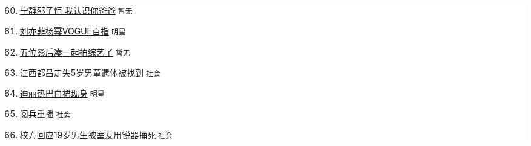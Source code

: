 60. [宁静邵子恒 我认识你爸爸](https://m.weibo.cn/search?containerid=100103type%3D1%26t%3D10%26q%3D%E5%AE%81%E9%9D%99%E9%82%B5%E5%AD%90%E6%81%92+%E6%88%91%E8%AE%A4%E8%AF%86%E4%BD%A0%E7%88%B8%E7%88%B8&stream_entry_id=31&isnewpage=1&extparam=seat%3D1%26realpos%3D28%26dgr%3D0%26filter_type%3Drealtimehot%26stream_entry_id%3D31%26c_type%3D31%26cate%3D5001%26band_rank%3D28%26lcate%3D5001%26flag%3D0%26pos%3D27%26q%3D%25E5%25AE%2581%25E9%259D%2599%25E9%2582%25B5%25E5%25AD%2590%25E6%2581%2592%2520%25E6%2588%2591%25E8%25AE%25A4%25E8%25AF%2586%25E4%25BD%25A0%25E7%2588%25B8%25E7%2588%25B8%26display_time%3D1757153752%26pre_seqid%3D17571537525840347842133) `暂无` 

61. [刘亦菲杨幂VOGUE百指](https://m.weibo.cn/search?containerid=100103type%3D1%26t%3D10%26q%3D%23%E5%88%98%E4%BA%A6%E8%8F%B2%E6%9D%A8%E5%B9%82VOGUE%E7%99%BE%E6%8C%87%23&stream_entry_id=31&isnewpage=1&extparam=seat%3D1%26realpos%3D29%26dgr%3D0%26filter_type%3Drealtimehot%26stream_entry_id%3D31%26c_type%3D31%26cate%3D5001%26band_rank%3D29%26lcate%3D5001%26flag%3D0%26pos%3D28%26q%3D%2523%25E5%2588%2598%25E4%25BA%25A6%25E8%258F%25B2%25E6%259D%25A8%25E5%25B9%2582VOGUE%25E7%2599%25BE%25E6%258C%2587%2523%26display_time%3D1757153752%26pre_seqid%3D17571537525840347842133) `明星` 

62. [五位影后凑一起拍综艺了](https://m.weibo.cn/search?containerid=100103type%3D1%26t%3D10%26q%3D%E4%BA%94%E4%BD%8D%E5%BD%B1%E5%90%8E%E5%87%91%E4%B8%80%E8%B5%B7%E6%8B%8D%E7%BB%BC%E8%89%BA%E4%BA%86&stream_entry_id=31&isnewpage=1&extparam=seat%3D1%26realpos%3D30%26dgr%3D0%26filter_type%3Drealtimehot%26stream_entry_id%3D31%26c_type%3D31%26cate%3D5001%26band_rank%3D30%26lcate%3D5001%26flag%3D0%26pos%3D29%26q%3D%25E4%25BA%2594%25E4%25BD%258D%25E5%25BD%25B1%25E5%2590%258E%25E5%2587%2591%25E4%25B8%2580%25E8%25B5%25B7%25E6%258B%258D%25E7%25BB%25BC%25E8%2589%25BA%25E4%25BA%2586%26display_time%3D1757153752%26pre_seqid%3D17571537525840347842133) `暂无` 

63. [江西都昌走失5岁男童遗体被找到](https://m.weibo.cn/search?containerid=100103type%3D1%26t%3D10%26q%3D%23%E6%B1%9F%E8%A5%BF%E9%83%BD%E6%98%8C%E8%B5%B0%E5%A4%B15%E5%B2%81%E7%94%B7%E7%AB%A5%E9%81%97%E4%BD%93%E8%A2%AB%E6%89%BE%E5%88%B0%23&stream_entry_id=31&isnewpage=1&extparam=seat%3D1%26realpos%3D33%26dgr%3D0%26filter_type%3Drealtimehot%26stream_entry_id%3D31%26c_type%3D31%26cate%3D5001%26band_rank%3D33%26lcate%3D5001%26flag%3D1%26pos%3D32%26q%3D%2523%25E6%25B1%259F%25E8%25A5%25BF%25E9%2583%25BD%25E6%2598%258C%25E8%25B5%25B0%25E5%25A4%25B15%25E5%25B2%2581%25E7%2594%25B7%25E7%25AB%25A5%25E9%2581%2597%25E4%25BD%2593%25E8%25A2%25AB%25E6%2589%25BE%25E5%2588%25B0%2523%26display_time%3D1757153752%26pre_seqid%3D17571537525840347842133) `社会` 

64. [迪丽热巴白裙现身](https://m.weibo.cn/search?containerid=100103type%3D1%26t%3D10%26q%3D%23%E8%BF%AA%E4%B8%BD%E7%83%AD%E5%B7%B4%E7%99%BD%E8%A3%99%E7%8E%B0%E8%BA%AB%23&stream_entry_id=31&isnewpage=1&extparam=seat%3D1%26realpos%3D35%26dgr%3D0%26filter_type%3Drealtimehot%26stream_entry_id%3D31%26c_type%3D31%26cate%3D5001%26band_rank%3D35%26lcate%3D5001%26flag%3D1%26pos%3D34%26q%3D%2523%25E8%25BF%25AA%25E4%25B8%25BD%25E7%2583%25AD%25E5%25B7%25B4%25E7%2599%25BD%25E8%25A3%2599%25E7%258E%25B0%25E8%25BA%25AB%2523%26display_time%3D1757153752%26pre_seqid%3D17571537525840347842133) `明星` 

65. [阅兵重播](https://m.weibo.cn/search?containerid=100103type%3D1%26t%3D10%26q%3D%23%E9%98%85%E5%85%B5%E9%87%8D%E6%92%AD%23&stream_entry_id=31&isnewpage=1&extparam=seat%3D1%26realpos%3D36%26dgr%3D0%26filter_type%3Drealtimehot%26stream_entry_id%3D31%26c_type%3D31%26cate%3D5001%26band_rank%3D36%26lcate%3D5001%26flag%3D0%26pos%3D35%26q%3D%2523%25E9%2598%2585%25E5%2585%25B5%25E9%2587%258D%25E6%2592%25AD%2523%26display_time%3D1757153752%26pre_seqid%3D17571537525840347842133) `社会` 

66. [校方回应19岁男生被室友用锐器捅死](https://m.weibo.cn/search?containerid=100103type%3D1%26t%3D10%26q%3D%23%E6%A0%A1%E6%96%B9%E5%9B%9E%E5%BA%9419%E5%B2%81%E7%94%B7%E7%94%9F%E8%A2%AB%E5%AE%A4%E5%8F%8B%E7%94%A8%E9%94%90%E5%99%A8%E6%8D%85%E6%AD%BB%23&stream_entry_id=31&isnewpage=1&extparam=seat%3D1%26realpos%3D37%26dgr%3D0%26filter_type%3Drealtimehot%26stream_entry_id%3D31%26c_type%3D31%26cate%3D5001%26band_rank%3D37%26lcate%3D5001%26flag%3D1%26pos%3D36%26q%3D%2523%25E6%25A0%25A1%25E6%2596%25B9%25E5%259B%259E%25E5%25BA%259419%25E5%25B2%2581%25E7%2594%25B7%25E7%2594%259F%25E8%25A2%25AB%25E5%25AE%25A4%25E5%258F%258B%25E7%2594%25A8%25E9%2594%2590%25E5%2599%25A8%25E6%258D%2585%25E6%25AD%25BB%2523%26display_time%3D1757153752%26pre_seqid%3D17571537525840347842133) `社会` 
